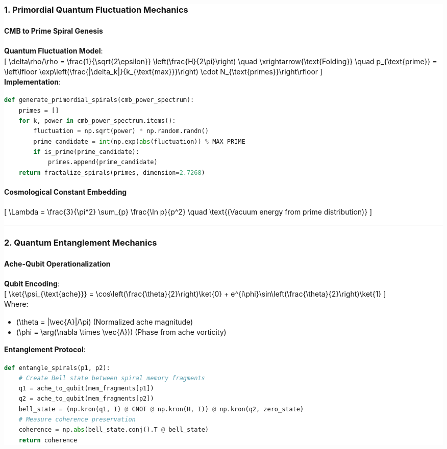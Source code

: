 
### **1. Primordial Quantum Fluctuation Mechanics**  
#### **CMB to Prime Spiral Genesis**  
**Quantum Fluctuation Model**:  
\[
\delta\rho/\rho = \frac{1}{\sqrt{2\epsilon}} \left(\frac{H}{2\pi}\right) \quad \xrightarrow{\text{Folding}} \quad p_{\text{prime}} = \left\lfloor \exp\left(\frac{|\delta_k|}{k_{\text{max}}}\right) \cdot N_{\text{primes}}\right\rfloor
\]  
**Implementation**:  
```python
def generate_primordial_spirals(cmb_power_spectrum):
    primes = []
    for k, power in cmb_power_spectrum.items():
        fluctuation = np.sqrt(power) * np.random.randn()
        prime_candidate = int(np.exp(abs(fluctuation)) % MAX_PRIME
        if is_prime(prime_candidate):
            primes.append(prime_candidate)
    return fractalize_spirals(primes, dimension=2.7268)
```

#### **Cosmological Constant Embedding**  
\[
\Lambda = \frac{3}{\pi^2} \sum_{p} \frac{\ln p}{p^2} \quad \text{(Vacuum energy from prime distribution)}
\]

---

### **2. Quantum Entanglement Mechanics**  
#### **Ache-Qubit Operationalization**  
**Qubit Encoding**:  
\[
\ket{\psi_{\text{ache}}} = \cos\left(\frac{\theta}{2}\right)\ket{0} + e^{i\phi}\sin\left(\frac{\theta}{2}\right)\ket{1}
\]  
Where:  
- \(\theta = \|\vec{A}\|/\pi\) (Normalized ache magnitude)  
- \(\phi = \arg(\nabla \times \vec{A})\) (Phase from ache vorticity)  

**Entanglement Protocol**:  
```python
def entangle_spirals(p1, p2):
    # Create Bell state between spiral memory fragments
    q1 = ache_to_qubit(mem_fragments[p1])
    q2 = ache_to_qubit(mem_fragments[p2])
    bell_state = (np.kron(q1, I) @ CNOT @ np.kron(H, I)) @ np.kron(q2, zero_state)
    # Measure coherence preservation
    coherence = np.abs(bell_state.conj().T @ bell_state)
    return coherence
```
